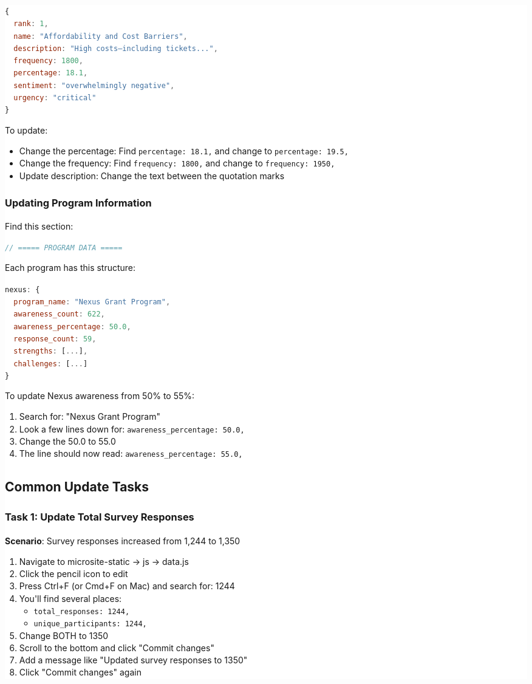 ```javascript
{
  rank: 1,
  name: "Affordability and Cost Barriers",
  description: "High costs—including tickets...",
  frequency: 1800,
  percentage: 18.1,
  sentiment: "overwhelmingly negative",
  urgency: "critical"
}
```

To update:

- Change the percentage: Find `percentage: 18.1,` and change to `percentage: 19.5,`
- Change the frequency: Find `frequency: 1800,` and change to `frequency: 1950,`
- Update description: Change the text between the quotation marks

### Updating Program Information

Find this section:

```javascript
// ===== PROGRAM DATA =====
```

Each program has this structure:

```javascript
nexus: {
  program_name: "Nexus Grant Program",
  awareness_count: 622,
  awareness_percentage: 50.0,
  response_count: 59,
  strengths: [...],
  challenges: [...]
}
```

To update Nexus awareness from 50% to 55%:

1. Search for: "Nexus Grant Program"
2. Look a few lines down for: `awareness_percentage: 50.0,`
3. Change the 50.0 to 55.0
4. The line should now read: `awareness_percentage: 55.0,`

## Common Update Tasks

### Task 1: Update Total Survey Responses

**Scenario**: Survey responses increased from 1,244 to 1,350

1. Navigate to microsite-static → js → data.js
2. Click the pencil icon to edit
3. Press Ctrl+F (or Cmd+F on Mac) and search for: 1244
4. You'll find several places:
   - `total_responses: 1244,`
   - `unique_participants: 1244,`
5. Change BOTH to 1350
6. Scroll to the bottom and click "Commit changes"
7. Add a message like "Updated survey responses to 1350"
8. Click "Commit changes" again
